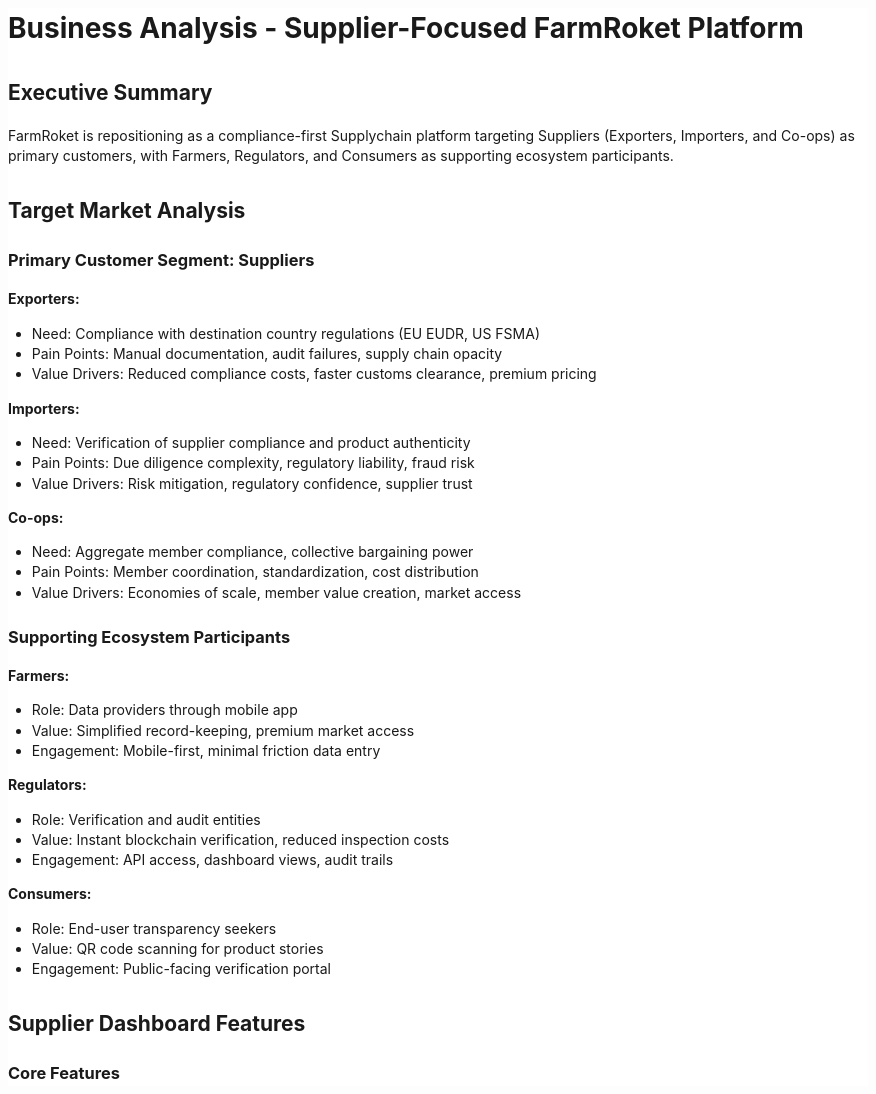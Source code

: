 # Business Analysis - Supplier-Focused FarmRoket Platform

## Executive Summary

FarmRoket is repositioning as a compliance-first Supplychain platform targeting Suppliers (Exporters, Importers, and Co-ops) as primary customers, with Farmers, Regulators, and Consumers as supporting ecosystem participants.

## Target Market Analysis

### Primary Customer Segment: Suppliers

**Exporters:**

- Need: Compliance with destination country regulations (EU EUDR, US FSMA)
- Pain Points: Manual documentation, audit failures, supply chain opacity
- Value Drivers: Reduced compliance costs, faster customs clearance, premium pricing

**Importers:**

- Need: Verification of supplier compliance and product authenticity
- Pain Points: Due diligence complexity, regulatory liability, fraud risk
- Value Drivers: Risk mitigation, regulatory confidence, supplier trust

**Co-ops:**

- Need: Aggregate member compliance, collective bargaining power
- Pain Points: Member coordination, standardization, cost distribution
- Value Drivers: Economies of scale, member value creation, market access

### Supporting Ecosystem Participants

**Farmers:**

- Role: Data providers through mobile app
- Value: Simplified record-keeping, premium market access
- Engagement: Mobile-first, minimal friction data entry

**Regulators:**

- Role: Verification and audit entities
- Value: Instant blockchain verification, reduced inspection costs
- Engagement: API access, dashboard views, audit trails

**Consumers:**

- Role: End-user transparency seekers
- Value: QR code scanning for product stories
- Engagement: Public-facing verification portal

## Supplier Dashboard Features

### Core Features
